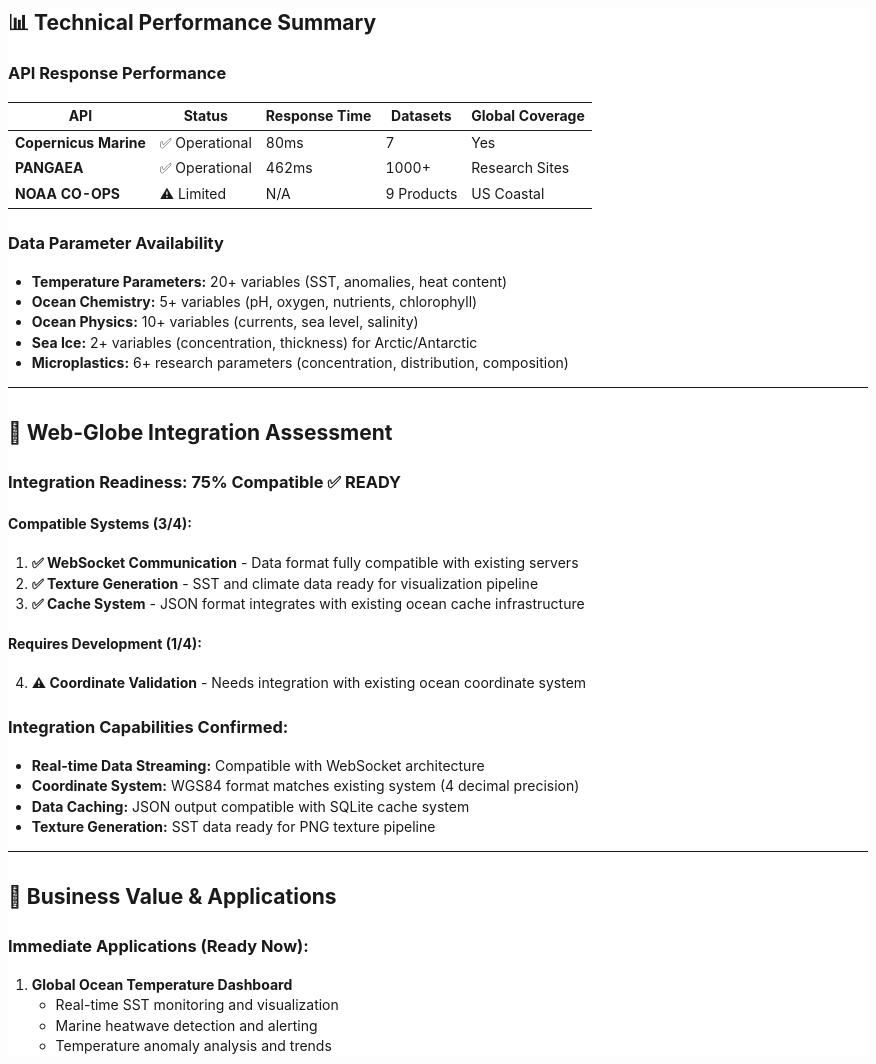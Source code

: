 
## 📊 Technical Performance Summary

### API Response Performance
| API | Status | Response Time | Datasets | Global Coverage |
|-----|--------|---------------|----------|-----------------|
| **Copernicus Marine** | ✅ Operational | 80ms | 7 | Yes |
| **PANGAEA** | ✅ Operational | 462ms | 1000+ | Research Sites |
| **NOAA CO-OPS** | ⚠️ Limited | N/A | 9 Products | US Coastal |

### Data Parameter Availability
- **Temperature Parameters:** 20+ variables (SST, anomalies, heat content)
- **Ocean Chemistry:** 5+ variables (pH, oxygen, nutrients, chlorophyll)
- **Ocean Physics:** 10+ variables (currents, sea level, salinity)
- **Sea Ice:** 2+ variables (concentration, thickness) for Arctic/Antarctic
- **Microplastics:** 6+ research parameters (concentration, distribution, composition)

---

## 🔗 Web-Globe Integration Assessment

### Integration Readiness: **75% Compatible** ✅ READY

#### Compatible Systems (3/4):
1. **✅ WebSocket Communication** - Data format fully compatible with existing servers
2. **✅ Texture Generation** - SST and climate data ready for visualization pipeline  
3. **✅ Cache System** - JSON format integrates with existing ocean cache infrastructure

#### Requires Development (1/4):
4. **⚠️ Coordinate Validation** - Needs integration with existing ocean coordinate system

### Integration Capabilities Confirmed:
- **Real-time Data Streaming:** Compatible with WebSocket architecture
- **Coordinate System:** WGS84 format matches existing system (4 decimal precision)
- **Data Caching:** JSON output compatible with SQLite cache system
- **Texture Generation:** SST data ready for PNG texture pipeline

---

## 🎯 Business Value & Applications

### Immediate Applications (Ready Now):
1. **Global Ocean Temperature Dashboard**
   - Real-time SST monitoring and visualization
   - Marine heatwave detection and alerting
   - Temperature anomaly analysis and trends
